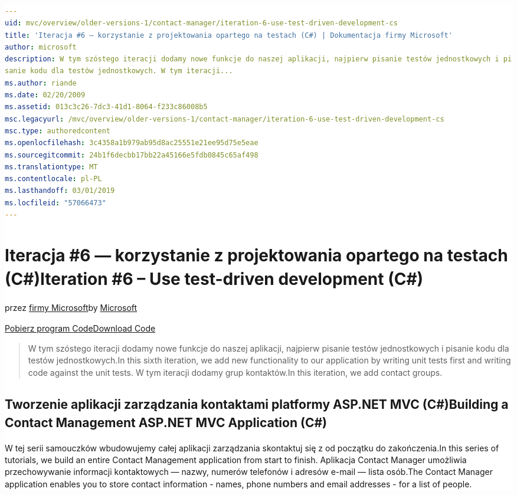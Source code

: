 ```yaml
---
uid: mvc/overview/older-versions-1/contact-manager/iteration-6-use-test-driven-development-cs
title: 'Iteracja #6 — korzystanie z projektowania opartego na testach (C#) | Dokumentacja firmy Microsoft'
author: microsoft
description: W tym szóstego iteracji dodamy nowe funkcje do naszej aplikacji, najpierw pisanie testów jednostkowych i pisanie kodu dla testów jednostkowych. W tym iteracji...
ms.author: riande
ms.date: 02/20/2009
ms.assetid: 013c3c26-7dc3-41d1-8064-f233c86008b5
msc.legacyurl: /mvc/overview/older-versions-1/contact-manager/iteration-6-use-test-driven-development-cs
msc.type: authoredcontent
ms.openlocfilehash: 3c4358a1b979ab95d8ac25551e21ee95d75e5eae
ms.sourcegitcommit: 24b1f6decbb17bb22a45166e5fdb0845c65af498
ms.translationtype: MT
ms.contentlocale: pl-PL
ms.lasthandoff: 03/01/2019
ms.locfileid: "57066473"
---
```

<a name="iteration-6--use-test-driven-development-c"></a><span data-ttu-id="eaecf-104">Iteracja #6 — korzystanie z projektowania opartego na testach (C#)</span><span class="sxs-lookup"><span data-stu-id="eaecf-104">Iteration #6 – Use test-driven development (C#)</span></span>
====================
<span data-ttu-id="eaecf-105">przez [firmy Microsoft](https://github.com/microsoft)</span><span class="sxs-lookup"><span data-stu-id="eaecf-105">by [Microsoft](https://github.com/microsoft)</span></span>

[<span data-ttu-id="eaecf-106">Pobierz program Code</span><span class="sxs-lookup"><span data-stu-id="eaecf-106">Download Code</span></span>](iteration-6-use-test-driven-development-cs/_static/contactmanager_6_cs1.zip)

> <span data-ttu-id="eaecf-107">W tym szóstego iteracji dodamy nowe funkcje do naszej aplikacji, najpierw pisanie testów jednostkowych i pisanie kodu dla testów jednostkowych.</span><span class="sxs-lookup"><span data-stu-id="eaecf-107">In this sixth iteration, we add new functionality to our application by writing unit tests first and writing code against the unit tests.</span></span> <span data-ttu-id="eaecf-108">W tym iteracji dodamy grup kontaktów.</span><span class="sxs-lookup"><span data-stu-id="eaecf-108">In this iteration, we add contact groups.</span></span>


## <a name="building-a-contact-management-aspnet-mvc-application-c"></a><span data-ttu-id="eaecf-109">Tworzenie aplikacji zarządzania kontaktami platformy ASP.NET MVC (C#)</span><span class="sxs-lookup"><span data-stu-id="eaecf-109">Building a Contact Management ASP.NET MVC Application (C#)</span></span>
  

<span data-ttu-id="eaecf-110">W tej serii samouczków wbudowujemy całej aplikacji zarządzania skontaktuj się z od początku do zakończenia.</span><span class="sxs-lookup"><span data-stu-id="eaecf-110">In this series of tutorials, we build an entire Contact Management application from start to finish.</span></span> <span data-ttu-id="eaecf-111">Aplikacja Contact Manager umożliwia przechowywanie informacji kontaktowych — nazwy, numerów telefonów i adresów e-mail — lista osób.</span><span class="sxs-lookup"><span data-stu-id="eaecf-111">The Contact Manager application enables you to store contact information - names, phone numbers and email addresses - for a list of people.</span></span>
